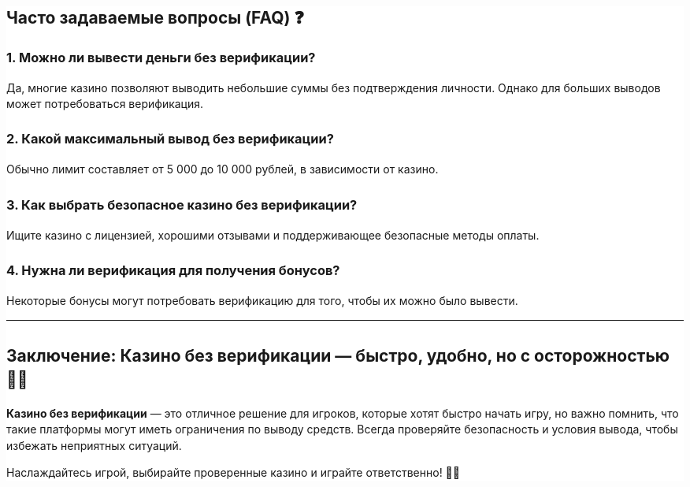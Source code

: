 
## Часто задаваемые вопросы (FAQ) ❓  

### 1. **Можно ли вывести деньги без верификации?**  
Да, многие казино позволяют выводить небольшие суммы без подтверждения личности. Однако для больших выводов может потребоваться верификация.  

### 2. **Какой максимальный вывод без верификации?**  
Обычно лимит составляет от 5 000 до 10 000 рублей, в зависимости от казино.  

### 3. **Как выбрать безопасное казино без верификации?**  
Ищите казино с лицензией, хорошими отзывами и поддерживающее безопасные методы оплаты.  

### 4. **Нужна ли верификация для получения бонусов?**  
Некоторые бонусы могут потребовать верификацию для того, чтобы их можно было вывести.  

---

## Заключение: Казино без верификации — быстро, удобно, но с осторожностью 🎰💡  

**Казино без верификации** — это отличное решение для игроков, которые хотят быстро начать игру, но важно помнить, что такие платформы могут иметь ограничения по выводу средств. Всегда проверяйте безопасность и условия вывода, чтобы избежать неприятных ситуаций.  

Наслаждайтесь игрой, выбирайте проверенные казино и играйте ответственно! 🌟💸  
